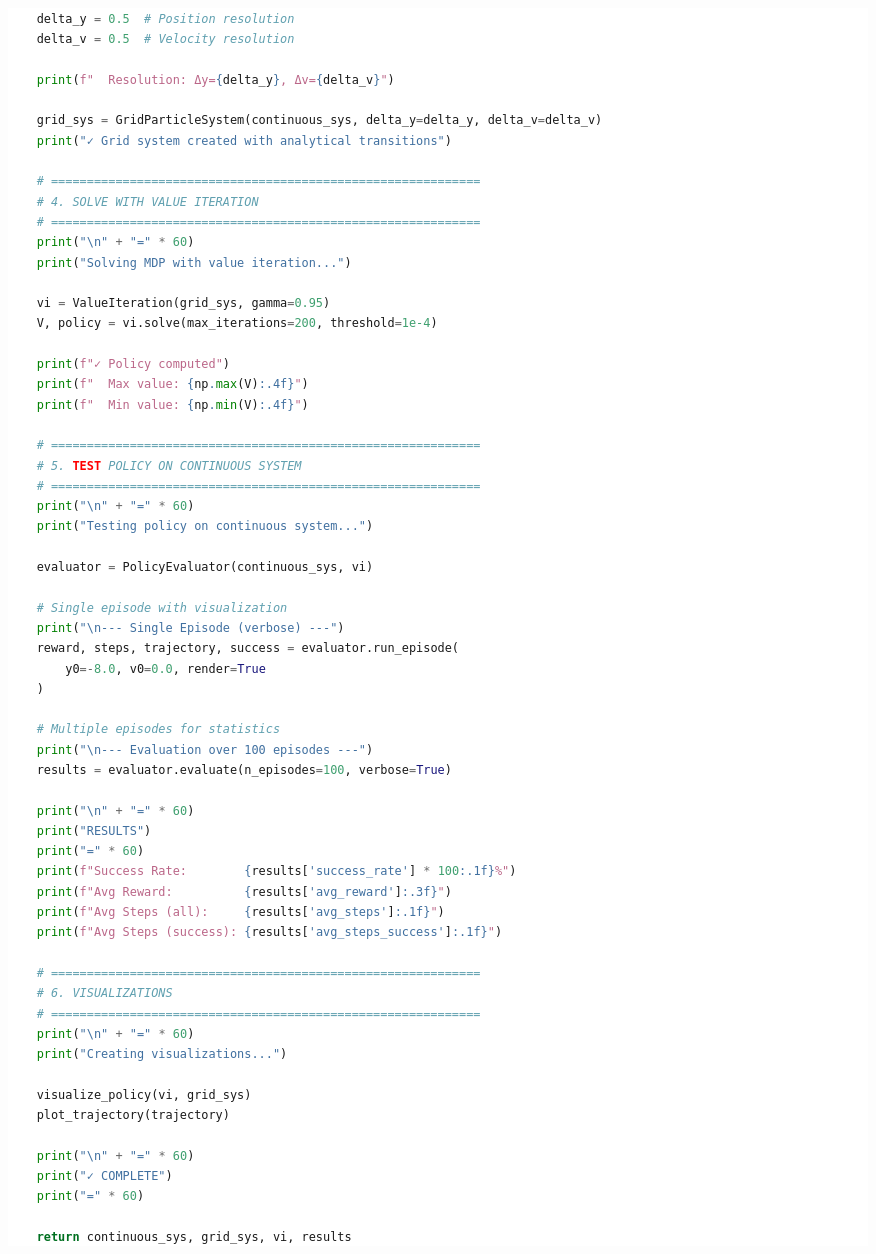 ```python
    delta_y = 0.5  # Position resolution
    delta_v = 0.5  # Velocity resolution

    print(f"  Resolution: Δy={delta_y}, Δv={delta_v}")

    grid_sys = GridParticleSystem(continuous_sys, delta_y=delta_y, delta_v=delta_v)
    print("✓ Grid system created with analytical transitions")

    # ============================================================
    # 4. SOLVE WITH VALUE ITERATION
    # ============================================================
    print("\n" + "=" * 60)
    print("Solving MDP with value iteration...")

    vi = ValueIteration(grid_sys, gamma=0.95)
    V, policy = vi.solve(max_iterations=200, threshold=1e-4)

    print(f"✓ Policy computed")
    print(f"  Max value: {np.max(V):.4f}")
    print(f"  Min value: {np.min(V):.4f}")

    # ============================================================
    # 5. TEST POLICY ON CONTINUOUS SYSTEM
    # ============================================================
    print("\n" + "=" * 60)
    print("Testing policy on continuous system...")

    evaluator = PolicyEvaluator(continuous_sys, vi)

    # Single episode with visualization
    print("\n--- Single Episode (verbose) ---")
    reward, steps, trajectory, success = evaluator.run_episode(
        y0=-8.0, v0=0.0, render=True
    )

    # Multiple episodes for statistics
    print("\n--- Evaluation over 100 episodes ---")
    results = evaluator.evaluate(n_episodes=100, verbose=True)

    print("\n" + "=" * 60)
    print("RESULTS")
    print("=" * 60)
    print(f"Success Rate:        {results['success_rate'] * 100:.1f}%")
    print(f"Avg Reward:          {results['avg_reward']:.3f}")
    print(f"Avg Steps (all):     {results['avg_steps']:.1f}")
    print(f"Avg Steps (success): {results['avg_steps_success']:.1f}")

    # ============================================================
    # 6. VISUALIZATIONS
    # ============================================================
    print("\n" + "=" * 60)
    print("Creating visualizations...")

    visualize_policy(vi, grid_sys)
    plot_trajectory(trajectory)

    print("\n" + "=" * 60)
    print("✓ COMPLETE")
    print("=" * 60)

    return continuous_sys, grid_sys, vi, results


```